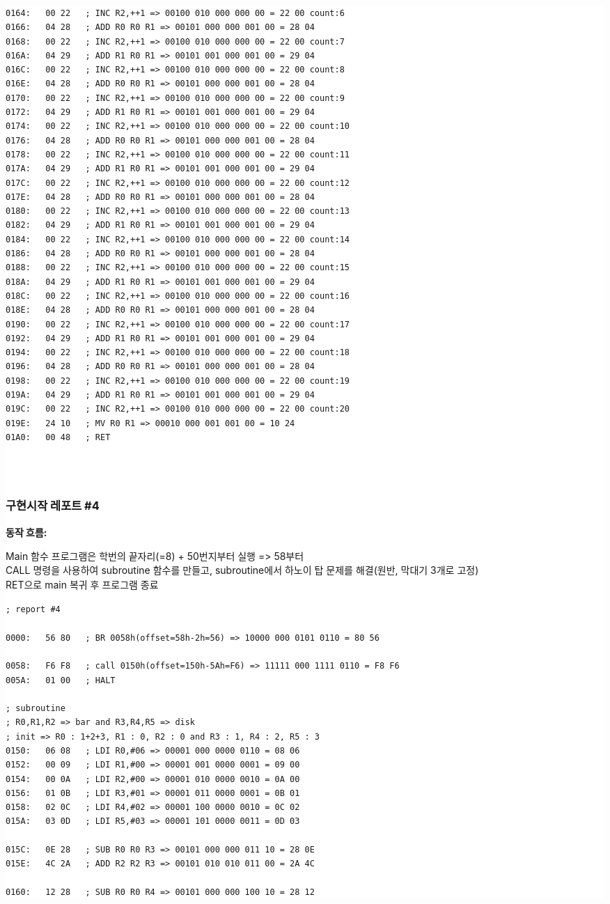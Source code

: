 ```assembly
0164:	00 22	; INC R2,++1 => 00100 010 000 000 00 = 22 00 count:6
0166:	04 28	; ADD R0 R0 R1 => 00101 000 000 001 00 = 28 04
0168:	00 22	; INC R2,++1 => 00100 010 000 000 00 = 22 00 count:7
016A:	04 29	; ADD R1 R0 R1 => 00101 001 000 001 00 = 29 04
016C:	00 22	; INC R2,++1 => 00100 010 000 000 00 = 22 00 count:8
016E:	04 28	; ADD R0 R0 R1 => 00101 000 000 001 00 = 28 04
0170:	00 22	; INC R2,++1 => 00100 010 000 000 00 = 22 00 count:9
0172:	04 29	; ADD R1 R0 R1 => 00101 001 000 001 00 = 29 04
0174:	00 22	; INC R2,++1 => 00100 010 000 000 00 = 22 00 count:10
0176:	04 28	; ADD R0 R0 R1 => 00101 000 000 001 00 = 28 04
0178:	00 22	; INC R2,++1 => 00100 010 000 000 00 = 22 00 count:11
017A:	04 29	; ADD R1 R0 R1 => 00101 001 000 001 00 = 29 04
017C:	00 22	; INC R2,++1 => 00100 010 000 000 00 = 22 00 count:12
017E:	04 28	; ADD R0 R0 R1 => 00101 000 000 001 00 = 28 04
0180:	00 22	; INC R2,++1 => 00100 010 000 000 00 = 22 00 count:13
0182:	04 29	; ADD R1 R0 R1 => 00101 001 000 001 00 = 29 04
0184:	00 22	; INC R2,++1 => 00100 010 000 000 00 = 22 00 count:14
0186:	04 28	; ADD R0 R0 R1 => 00101 000 000 001 00 = 28 04
0188:	00 22	; INC R2,++1 => 00100 010 000 000 00 = 22 00 count:15
018A:	04 29	; ADD R1 R0 R1 => 00101 001 000 001 00 = 29 04
018C:	00 22	; INC R2,++1 => 00100 010 000 000 00 = 22 00 count:16
018E:	04 28	; ADD R0 R0 R1 => 00101 000 000 001 00 = 28 04
0190:	00 22	; INC R2,++1 => 00100 010 000 000 00 = 22 00 count:17
0192:	04 29	; ADD R1 R0 R1 => 00101 001 000 001 00 = 29 04
0194:	00 22	; INC R2,++1 => 00100 010 000 000 00 = 22 00 count:18
0196:	04 28	; ADD R0 R0 R1 => 00101 000 000 001 00 = 28 04
0198:	00 22	; INC R2,++1 => 00100 010 000 000 00 = 22 00 count:19
019A:	04 29	; ADD R1 R0 R1 => 00101 001 000 001 00 = 29 04
019C:	00 22	; INC R2,++1 => 00100 010 000 000 00 = 22 00 count:20
019E:	24 10	; MV R0 R1 => 00010 000 001 001 00 = 10 24
01A0:	00 48	; RET
```

<br><br>

### 구현시작 레포트 #4

**동작 흐름:**

Main 함수 프로그램은 학번의 끝자리(=8) + 50번지부터 실행 => 58부터  
CALL 명령을 사용하여 subroutine 함수를 만들고, subroutine에서 하노이 탑 문제를 해결(원반, 막대기 3개로 고정)  
RET으로 main 복귀 후 프로그램 종료

```assembly
; report #4

0000:	56 80	; BR 0058h(offset=58h-2h=56) => 10000 000 0101 0110 = 80 56

0058:	F6 F8	; call 0150h(offset=150h-5Ah=F6) => 11111 000 1111 0110 = F8 F6
005A:	01 00	; HALT

; subroutine
; R0,R1,R2 => bar and R3,R4,R5 => disk
; init => R0 : 1+2+3, R1 : 0, R2 : 0 and R3 : 1, R4 : 2, R5 : 3
0150:	06 08	; LDI R0,#06 => 00001 000 0000 0110 = 08 06
0152:	00 09	; LDI R1,#00 => 00001 001 0000 0001 = 09 00
0154:	00 0A	; LDI R2,#00 => 00001 010 0000 0010 = 0A 00
0156:	01 0B	; LDI R3,#01 => 00001 011 0000 0001 = 0B 01
0158:	02 0C	; LDI R4,#02 => 00001 100 0000 0010 = 0C 02
015A:	03 0D	; LDI R5,#03 => 00001 101 0000 0011 = 0D 03

015C:	0E 28	; SUB R0 R0 R3 => 00101 000 000 011 10 = 28 0E
015E:	4C 2A	; ADD R2 R2 R3 => 00101 010 010 011 00 = 2A 4C

0160:	12 28	; SUB R0 R0 R4 => 00101 000 000 100 10 = 28 12
```